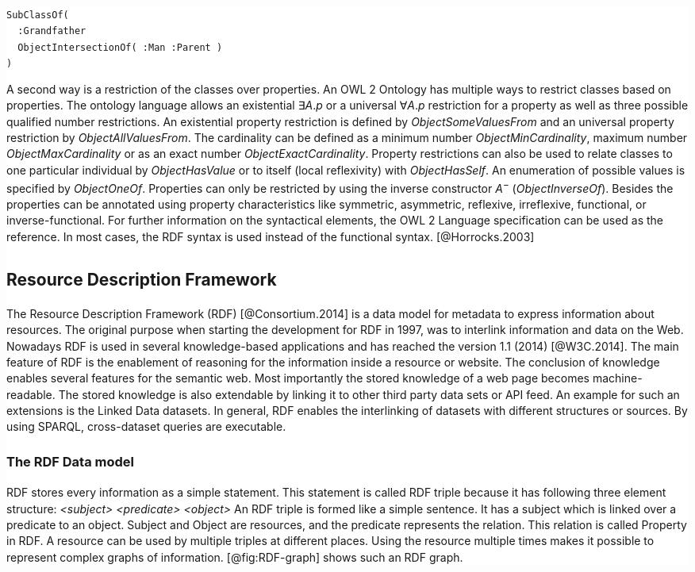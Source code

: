 ```{caption="OWL 2 Subclass Restriction"}
SubClassOf(
  :Grandfather
  ObjectIntersectionOf( :Man :Parent )
)
```

A second way is a restriction of the classes over properties. An OWL 2 Ontology has multiple ways to restrict classes based on properties. The ontology language allows an existential $\exists  A.p$ or a universal $\forall  A.p$ restriction for a property as well as three possible qualified number restrictions. An existential property restriction is defined by *ObjectSomeValuesFrom* and an universal property restriction by *ObjectAllValuesFrom*. The cardinality can be defined as a minimum number *ObjectMinCardinality*, maximum number *ObjectMaxCardinality* or as an exact number *ObjectExactCardinality*. Property restrictions can also be used to relate classes to one particular individual by *ObjectHasValue* or to itself (local reflexivity) with *ObjectHasSelf*. An enumeration of possible values is specified by *ObjectOneOf*.
Properties can only be restricted by using the inverse constructor $A^{-}$ (*ObjectInverseOf*). Besides the properties can be annotated using property characteristics like symmetric, asymmetric, reflexive, irreflexive, functional, or inverse-functional.
For further information on the syntactical elements, the OWL 2 Language specification can be used as the reference. In most cases, the RDF syntax is used instead of the functional syntax. [@Horrocks.2003]

Resource Description Framework
------------------------------
The Resource Description Framework (RDF) [@Consortium.2014] is a data model for metadata to express information about resources. The original purpose when starting the development for RDF in 1997, was to interlink information and data on the Web. Nowadays RDF is used in several knowledge-based applications and has reached the version 1.1 (2014) [@W3C.2014].
The main feature of RDF is the enablement of reasoning for the information inside a resource or website. The conclusion of knowledge enables several features for the semantic web. Most importantly the stored knowledge of a web page becomes machine-readable. The stored knowledge is also extendable by linking it to other third party data sets or API feed. An example for such an extensions is the Linked Data datasets. In general, RDF enables the interlinking of datasets with different structures or sources. By using SPARQL, cross-dataset queries are executable.

### The RDF Data model
RDF stores every information as a simple statement. This statement is called RDF triple because it has following three element structure:
*\<subject\> \<predicate\> \<object\>*
An RDF triple is formed like a simple sentence. It has a subject which is linked over a predicate to an object. Subject and Object are resources, and the predicate represents the relation. This relation is called Property in RDF. A resource can be used by multiple triples at different places. Using the resource multiple times makes it possible to represent complex graphs of information. [@fig:RDF-graph] shows such an RDF graph.


[^1]: The Object Management Group (OMG) is a international, not-for-profit organization for technology standards [@Fisher.2017].
